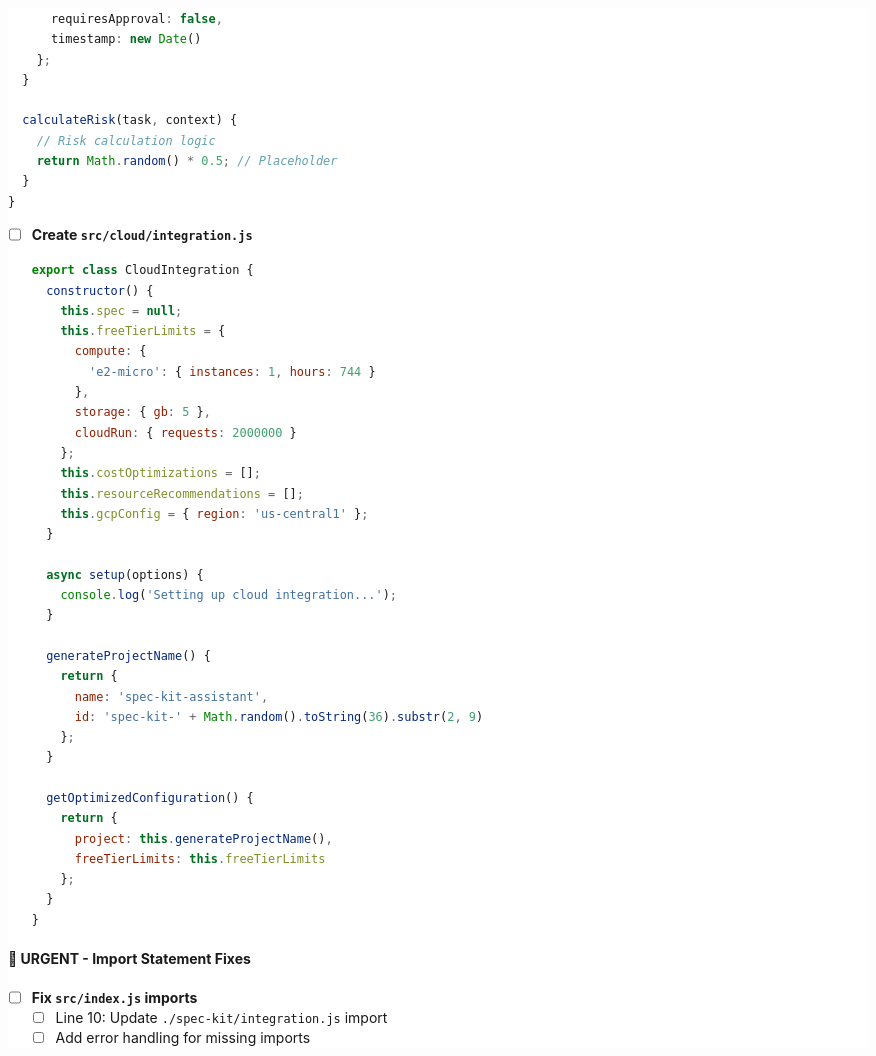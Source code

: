   ```javascript
        requiresApproval: false,
        timestamp: new Date()
      };
    }

    calculateRisk(task, context) {
      // Risk calculation logic
      return Math.random() * 0.5; // Placeholder
    }
  }
  ```

- [ ] **Create `src/cloud/integration.js`**
  ```javascript
  export class CloudIntegration {
    constructor() {
      this.spec = null;
      this.freeTierLimits = {
        compute: {
          'e2-micro': { instances: 1, hours: 744 }
        },
        storage: { gb: 5 },
        cloudRun: { requests: 2000000 }
      };
      this.costOptimizations = [];
      this.resourceRecommendations = [];
      this.gcpConfig = { region: 'us-central1' };
    }

    async setup(options) {
      console.log('Setting up cloud integration...');
    }

    generateProjectName() {
      return {
        name: 'spec-kit-assistant',
        id: 'spec-kit-' + Math.random().toString(36).substr(2, 9)
      };
    }

    getOptimizedConfiguration() {
      return {
        project: this.generateProjectName(),
        freeTierLimits: this.freeTierLimits
      };
    }
  }
  ```

#### 🔴 URGENT - Import Statement Fixes
- [ ] **Fix `src/index.js` imports**
  - [ ] Line 10: Update `./spec-kit/integration.js` import
  - [ ] Add error handling for missing imports
